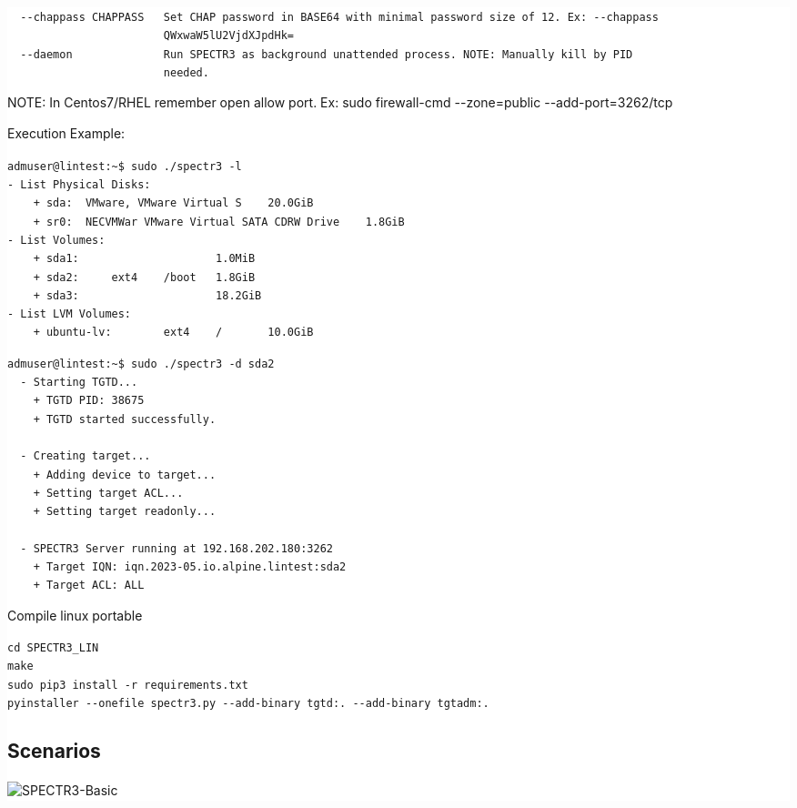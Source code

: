 ```
  --chappass CHAPPASS   Set CHAP password in BASE64 with minimal password size of 12. Ex: --chappass
                        QWxwaW5lU2VjdXJpdHk=
  --daemon              Run SPECTR3 as background unattended process. NOTE: Manually kill by PID
                        needed.
```
NOTE: In Centos7/RHEL remember open allow port. Ex: sudo firewall-cmd --zone=public --add-port=3262/tcp

Execution Example:
```
admuser@lintest:~$ sudo ./spectr3 -l
- List Physical Disks:
    + sda:  VMware, VMware Virtual S    20.0GiB
    + sr0:  NECVMWar VMware Virtual SATA CDRW Drive    1.8GiB
- List Volumes:
    + sda1:                     1.0MiB
    + sda2:     ext4    /boot   1.8GiB
    + sda3:                     18.2GiB
- List LVM Volumes:
    + ubuntu-lv:        ext4    /       10.0GiB
```

```
admuser@lintest:~$ sudo ./spectr3 -d sda2
  - Starting TGTD...
    + TGTD PID: 38675
    + TGTD started successfully.

  - Creating target...
    + Adding device to target...
    + Setting target ACL...
    + Setting target readonly...

  - SPECTR3 Server running at 192.168.202.180:3262
    + Target IQN: iqn.2023-05.io.alpine.lintest:sda2
    + Target ACL: ALL
```

Compile linux portable
```
cd SPECTR3_LIN
make
sudo pip3 install -r requirements.txt
pyinstaller --onefile spectr3.py --add-binary tgtd:. --add-binary tgtadm:.
```



## Scenarios

![SPECTR3-Basic](https://github.com/alpine-sec/SPECTR3/assets/143736/406037df-7b52-4f67-9e7b-98f4921a7f01)

